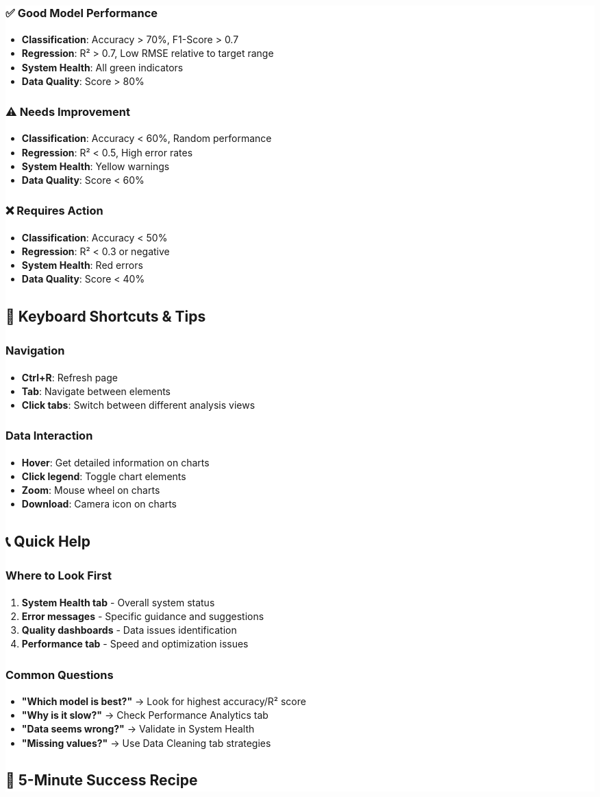 ### ✅ Good Model Performance
- **Classification**: Accuracy > 70%, F1-Score > 0.7
- **Regression**: R² > 0.7, Low RMSE relative to target range
- **System Health**: All green indicators
- **Data Quality**: Score > 80%

### ⚠️ Needs Improvement
- **Classification**: Accuracy < 60%, Random performance
- **Regression**: R² < 0.5, High error rates
- **System Health**: Yellow warnings
- **Data Quality**: Score < 60%

### ❌ Requires Action
- **Classification**: Accuracy < 50%
- **Regression**: R² < 0.3 or negative
- **System Health**: Red errors
- **Data Quality**: Score < 40%

## 🔧 Keyboard Shortcuts & Tips

### Navigation
- **Ctrl+R**: Refresh page
- **Tab**: Navigate between elements
- **Click tabs**: Switch between different analysis views

### Data Interaction
- **Hover**: Get detailed information on charts
- **Click legend**: Toggle chart elements
- **Zoom**: Mouse wheel on charts
- **Download**: Camera icon on charts

## 📞 Quick Help

### Where to Look First
1. **System Health tab** - Overall system status
2. **Error messages** - Specific guidance and suggestions
3. **Quality dashboards** - Data issues identification
4. **Performance tab** - Speed and optimization issues

### Common Questions
- **"Which model is best?"** → Look for highest accuracy/R² score
- **"Why is it slow?"** → Check Performance Analytics tab
- **"Data seems wrong?"** → Validate in System Health
- **"Missing values?"** → Use Data Cleaning tab strategies

## 🎯 5-Minute Success Recipe
